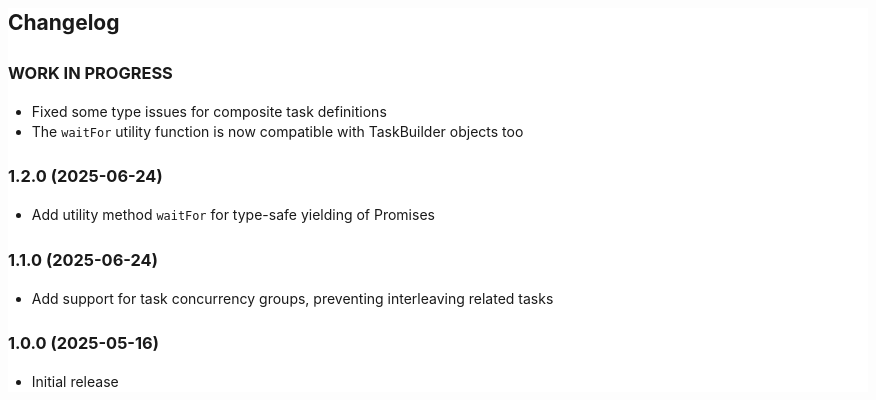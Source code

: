 ## Changelog

### **WORK IN PROGRESS**

- Fixed some type issues for composite task definitions
- The `waitFor` utility function is now compatible with TaskBuilder objects too

### 1.2.0 (2025-06-24)

- Add utility method `waitFor` for type-safe yielding of Promises

### 1.1.0 (2025-06-24)

- Add support for task concurrency groups, preventing interleaving related tasks

### 1.0.0 (2025-05-16)

- Initial release
